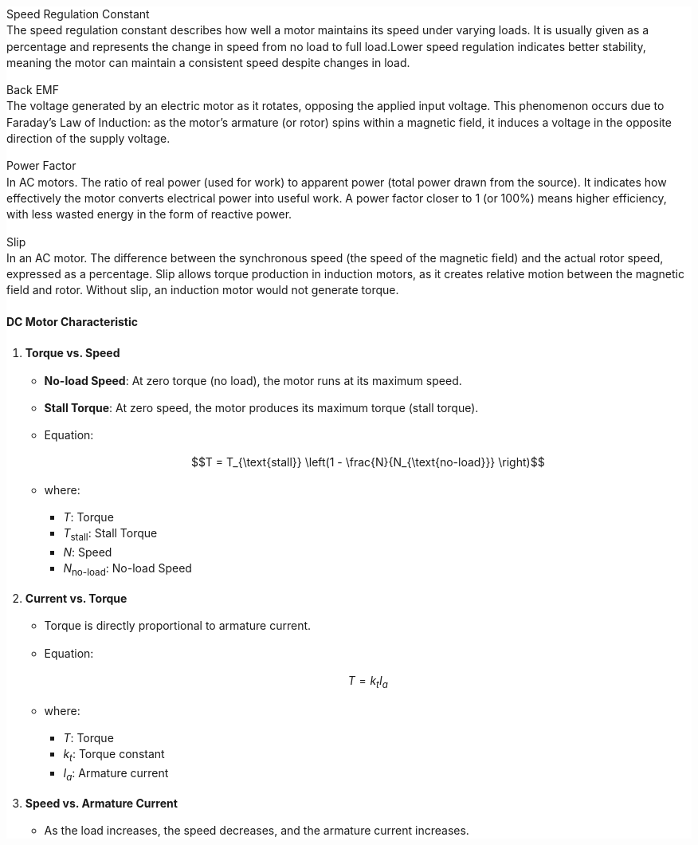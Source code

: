 Speed Regulation Constant  
The speed regulation constant describes how well a motor maintains its speed under varying loads. It is usually given as a percentage and represents the change in speed from no load to full load.Lower speed regulation indicates better stability, meaning the motor can maintain a consistent speed despite changes in load.

Back EMF  
The voltage generated by an electric motor as it rotates, opposing the applied input voltage. This phenomenon occurs due to Faraday’s Law of Induction: as the motor’s armature (or rotor) spins within a magnetic field, it induces a voltage in the opposite direction of the supply voltage.

Power Factor  
In AC motors. The ratio of real power (used for work) to apparent power (total power drawn from the source). It indicates how effectively the motor converts electrical power into useful work. A power factor closer to 1 (or 100%) means higher efficiency, with less wasted energy in the form of reactive power.

Slip  
In an AC motor. The difference between the synchronous speed (the speed of the magnetic field) and the actual rotor speed, expressed as a percentage. Slip allows torque production in induction motors, as it creates relative motion between the magnetic field and rotor. Without slip, an induction motor would not generate torque.

#### DC Motor Characteristic

1.  **Torque vs. Speed**

    -   **No-load Speed**: At zero torque (no load), the motor runs at its maximum speed.

    -   **Stall Torque**: At zero speed, the motor produces its maximum torque (stall torque).

    -   Equation:

        $$T = T_{\text{stall}} \left(1 - \frac{N}{N_{\text{no-load}}} \right)$$

    -   where:

        -   $T$: Torque
        -   $T_{\text{stall}}$: Stall Torque
        -   $N$: Speed
        -   $N_{\text{no-load}}$: No-load Speed

2.  **Current vs. Torque**

    -   Torque is directly proportional to armature current.

    -   Equation:

        $$T = k_t I_a$$

    -   where:

        -   $T$: Torque
        -   $k_t$: Torque constant
        -   $I_a$: Armature current

3.  **Speed vs. Armature Current**

    -   As the load increases, the speed decreases, and the armature current increases.
